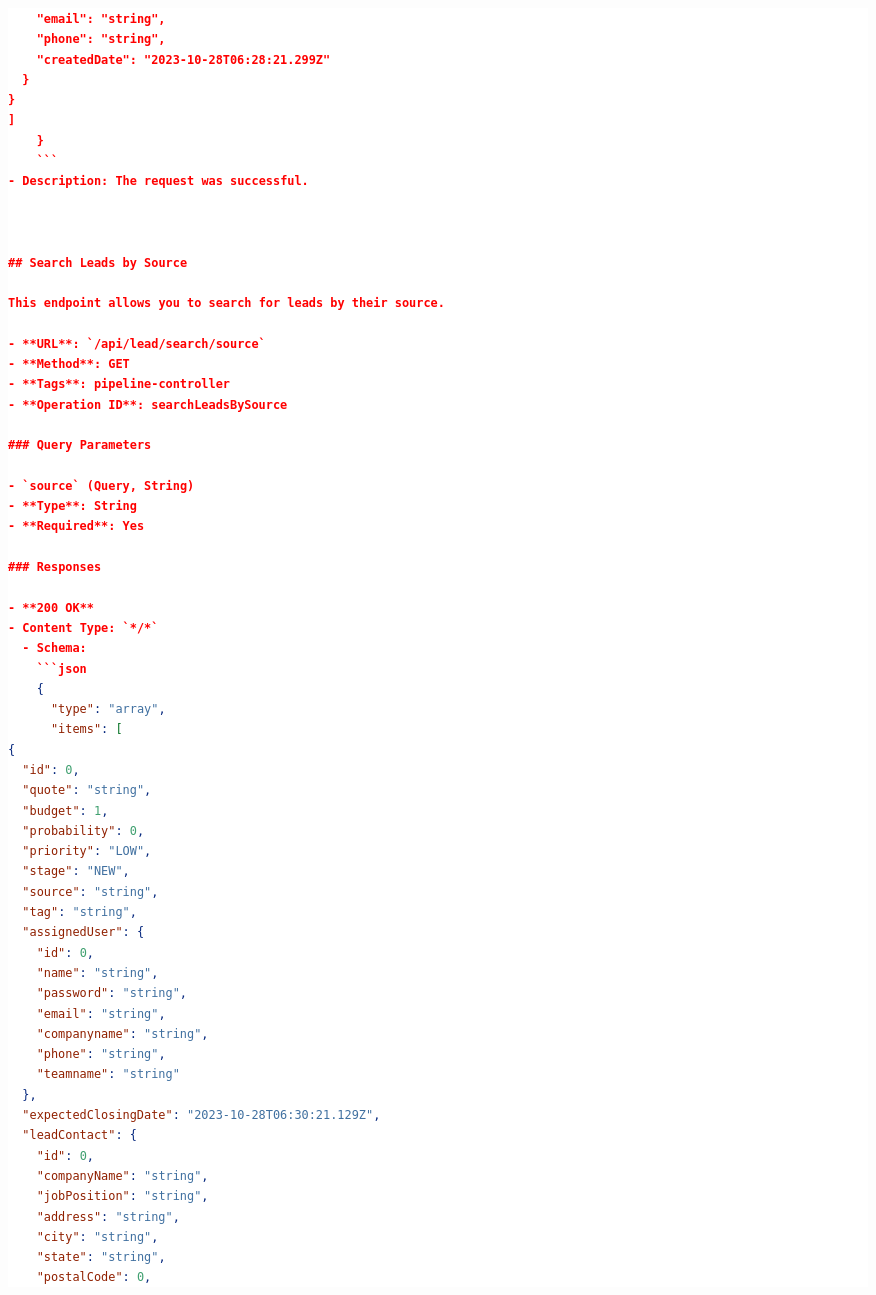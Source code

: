   ```json
      "email": "string",
      "phone": "string",
      "createdDate": "2023-10-28T06:28:21.299Z"
    }
  }
]
      }
      ```
  - Description: The request was successful.



## Search Leads by Source

This endpoint allows you to search for leads by their source.

- **URL**: `/api/lead/search/source`
- **Method**: GET
- **Tags**: pipeline-controller
- **Operation ID**: searchLeadsBySource

### Query Parameters

- `source` (Query, String)
  - **Type**: String
  - **Required**: Yes

### Responses

- **200 OK**
  - Content Type: `*/*`
    - Schema:
      ```json
      {
        "type": "array",
        "items": [
  {
    "id": 0,
    "quote": "string",
    "budget": 1,
    "probability": 0,
    "priority": "LOW",
    "stage": "NEW",
    "source": "string",
    "tag": "string",
    "assignedUser": {
      "id": 0,
      "name": "string",
      "password": "string",
      "email": "string",
      "companyname": "string",
      "phone": "string",
      "teamname": "string"
    },
    "expectedClosingDate": "2023-10-28T06:30:21.129Z",
    "leadContact": {
      "id": 0,
      "companyName": "string",
      "jobPosition": "string",
      "address": "string",
      "city": "string",
      "state": "string",
      "postalCode": 0,
  ```
